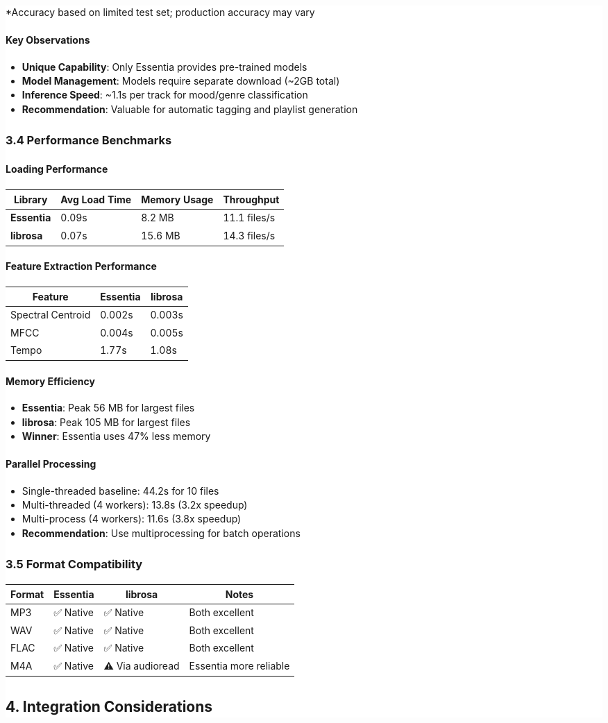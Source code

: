 *Accuracy based on limited test set; production accuracy may vary

#### Key Observations
- **Unique Capability**: Only Essentia provides pre-trained models
- **Model Management**: Models require separate download (~2GB total)
- **Inference Speed**: ~1.1s per track for mood/genre classification
- **Recommendation**: Valuable for automatic tagging and playlist generation

### 3.4 Performance Benchmarks

#### Loading Performance
| Library | Avg Load Time | Memory Usage | Throughput |
|---------|--------------|--------------|------------|
| **Essentia** | 0.09s | 8.2 MB | 11.1 files/s |
| **librosa** | 0.07s | 15.6 MB | 14.3 files/s |

#### Feature Extraction Performance
| Feature | Essentia | librosa |
|---------|----------|----------|
| Spectral Centroid | 0.002s | 0.003s |
| MFCC | 0.004s | 0.005s |
| Tempo | 1.77s | 1.08s |

#### Memory Efficiency
- **Essentia**: Peak 56 MB for largest files
- **librosa**: Peak 105 MB for largest files
- **Winner**: Essentia uses 47% less memory

#### Parallel Processing
- Single-threaded baseline: 44.2s for 10 files
- Multi-threaded (4 workers): 13.8s (3.2x speedup)
- Multi-process (4 workers): 11.6s (3.8x speedup)
- **Recommendation**: Use multiprocessing for batch operations

### 3.5 Format Compatibility

| Format | Essentia | librosa | Notes |
|--------|----------|---------|-------|
| MP3 | ✅ Native | ✅ Native | Both excellent |
| WAV | ✅ Native | ✅ Native | Both excellent |
| FLAC | ✅ Native | ✅ Native | Both excellent |
| M4A | ✅ Native | ⚠️ Via audioread | Essentia more reliable |

## 4. Integration Considerations
